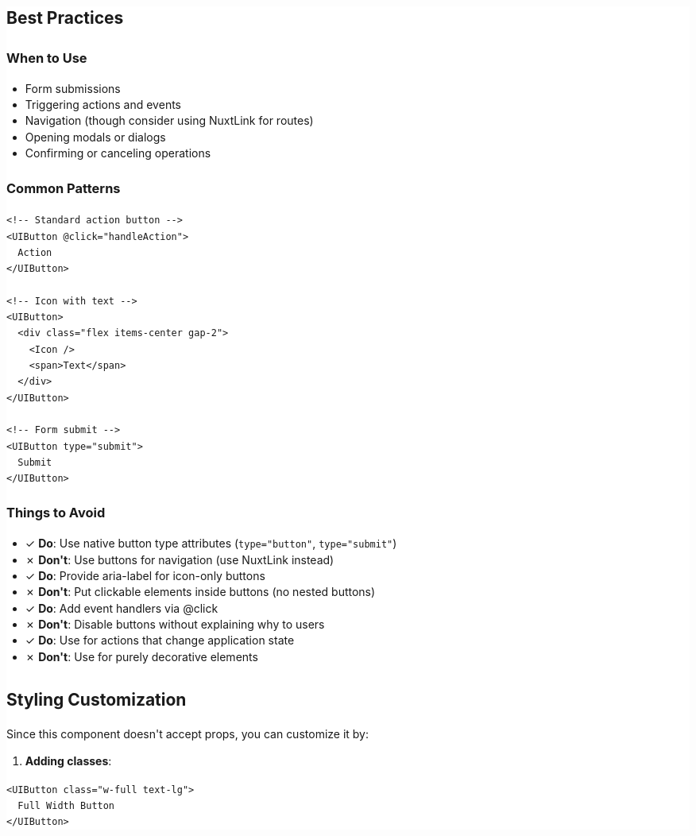 ## Best Practices

### When to Use

- Form submissions
- Triggering actions and events
- Navigation (though consider using NuxtLink for routes)
- Opening modals or dialogs
- Confirming or canceling operations

### Common Patterns

```vue
<!-- Standard action button -->
<UIButton @click="handleAction">
  Action
</UIButton>

<!-- Icon with text -->
<UIButton>
  <div class="flex items-center gap-2">
    <Icon />
    <span>Text</span>
  </div>
</UIButton>

<!-- Form submit -->
<UIButton type="submit">
  Submit
</UIButton>
```

### Things to Avoid

- ✓ **Do**: Use native button type attributes (`type="button"`, `type="submit"`)
- ✗ **Don't**: Use buttons for navigation (use NuxtLink instead)
- ✓ **Do**: Provide aria-label for icon-only buttons
- ✗ **Don't**: Put clickable elements inside buttons (no nested buttons)
- ✓ **Do**: Add event handlers via @click
- ✗ **Don't**: Disable buttons without explaining why to users
- ✓ **Do**: Use for actions that change application state
- ✗ **Don't**: Use for purely decorative elements

## Styling Customization

Since this component doesn't accept props, you can customize it by:

1. **Adding classes**:
```vue
<UIButton class="w-full text-lg">
  Full Width Button
</UIButton>
```
